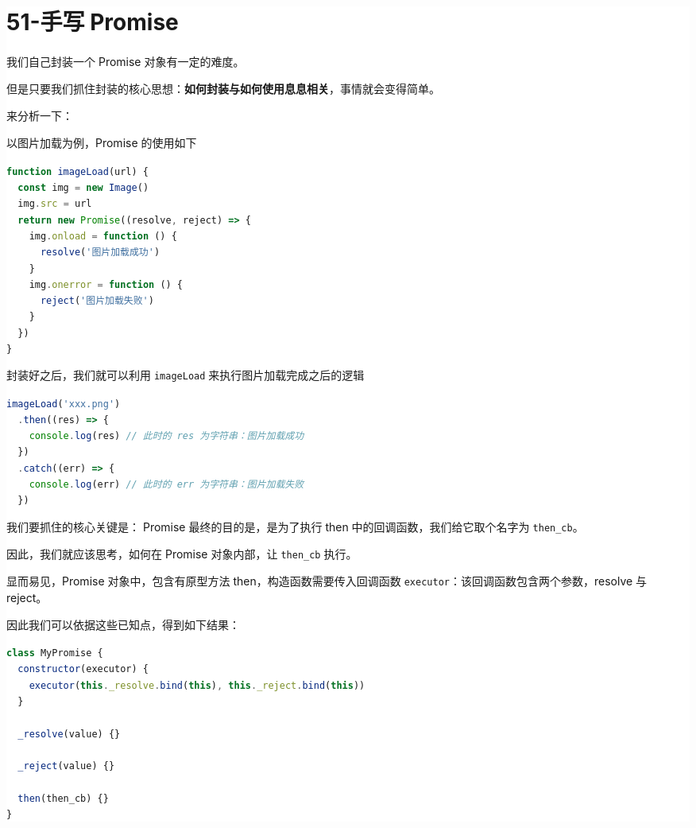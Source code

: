 # 51-手写 Promise

我们自己封装一个 Promise 对象有一定的难度。

但是只要我们抓住封装的核心思想：**如何封装与如何使用息息相关**，事情就会变得简单。

来分析一下：

以图片加载为例，Promise 的使用如下

```javascript
function imageLoad(url) {
  const img = new Image()
  img.src = url
  return new Promise((resolve, reject) => {
    img.onload = function () {
      resolve('图片加载成功')
    }
    img.onerror = function () {
      reject('图片加载失败')
    }
  })
}
```

封装好之后，我们就可以利用 `imageLoad` 来执行图片加载完成之后的逻辑

```javascript
imageLoad('xxx.png')
  .then((res) => {
    console.log(res) // 此时的 res 为字符串：图片加载成功
  })
  .catch((err) => {
    console.log(err) // 此时的 err 为字符串：图片加载失败
  })
```

我们要抓住的核心关键是： Promise 最终的目的是，是为了执行 then 中的回调函数，我们给它取个名字为 `then_cb`。

因此，我们就应该思考，如何在 Promise 对象内部，让 `then_cb` 执行。

显而易见，Promise 对象中，包含有原型方法 then，构造函数需要传入回调函数 `executor`：该回调函数包含两个参数，resolve 与 reject。

因此我们可以依据这些已知点，得到如下结果：

```javascript
class MyPromise {
  constructor(executor) {
    executor(this._resolve.bind(this), this._reject.bind(this))
  }

  _resolve(value) {}

  _reject(value) {}

  then(then_cb) {}
}
```
